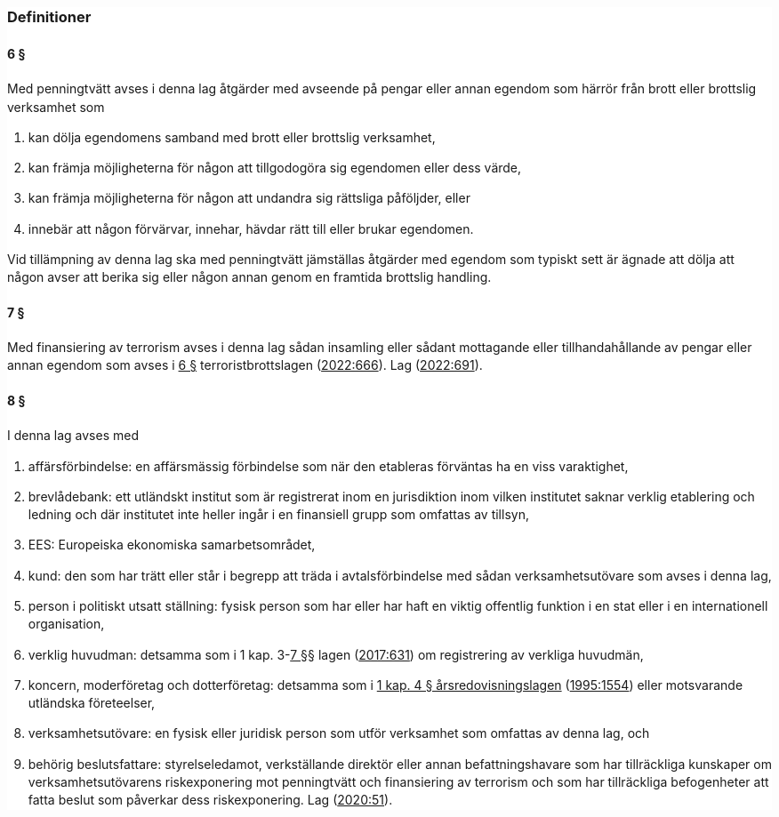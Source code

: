 ### Definitioner

#### 6 §

Med penningtvätt avses i denna lag åtgärder med avseende på pengar eller annan egendom som härrör från brott eller brottslig verksamhet som

1. kan dölja egendomens samband med brott eller brottslig verksamhet,

2. kan främja möjligheterna för någon att tillgodogöra sig egendomen eller dess värde,

3. kan främja möjligheterna för någon att undandra sig rättsliga påföljder, eller

4. innebär att någon förvärvar, innehar, hävdar rätt till eller brukar egendomen.

Vid tillämpning av denna lag ska med penningtvätt jämställas åtgärder med egendom som typiskt sett är ägnade att dölja att någon avser att berika sig eller någon annan genom en framtida brottslig handling.

#### 7 §

Med finansiering av terrorism avses i denna lag sådan insamling eller sådant mottagande eller tillhandahållande av pengar eller annan egendom som avses i [6 §](#kap1.6) terroristbrottslagen ([2022:666](https://selex.se/eli/sfs/2022/666)). Lag ([2022:691](https://selex.se/eli/sfs/2022/691)).

#### 8 §

I denna lag avses med

1. affärsförbindelse: en affärsmässig förbindelse som när den etableras förväntas ha en viss varaktighet,

2. brevlådebank: ett utländskt institut som är registrerat inom en jurisdiktion inom vilken institutet saknar verklig etablering och ledning och där institutet inte heller ingår i en finansiell grupp som omfattas av tillsyn,

3. EES: Europeiska ekonomiska samarbetsområdet,

4. kund: den som har trätt eller står i begrepp att träda i avtalsförbindelse med sådan verksamhetsutövare som avses i denna lag,

5. person i politiskt utsatt ställning: fysisk person som har eller har haft en viktig offentlig funktion i en stat eller i en internationell organisation,

6. verklig huvudman: detsamma som i 1 kap. 3-[7 §](#kap1.7)§ lagen ([2017:631](https://selex.se/eli/sfs/2017/631)) om registrering av verkliga huvudmän,

7. koncern, moderföretag och dotterföretag: detsamma som i [1 kap. 4 § årsredovisningslagen](https://selex.se/eli/sfs/1995/1554#kap1.4) ([1995:1554](https://selex.se/eli/sfs/1995/1554)) eller motsvarande utländska företeelser,

8. verksamhetsutövare: en fysisk eller juridisk person som utför verksamhet som omfattas av denna lag, och

9. behörig beslutsfattare: styrelseledamot, verkställande direktör eller annan befattningshavare som har tillräckliga kunskaper om verksamhetsutövarens riskexponering mot penningtvätt och finansiering av terrorism och som har tillräckliga befogenheter att fatta beslut som påverkar dess riskexponering. Lag ([2020:51](https://selex.se/eli/sfs/2020/51)).
